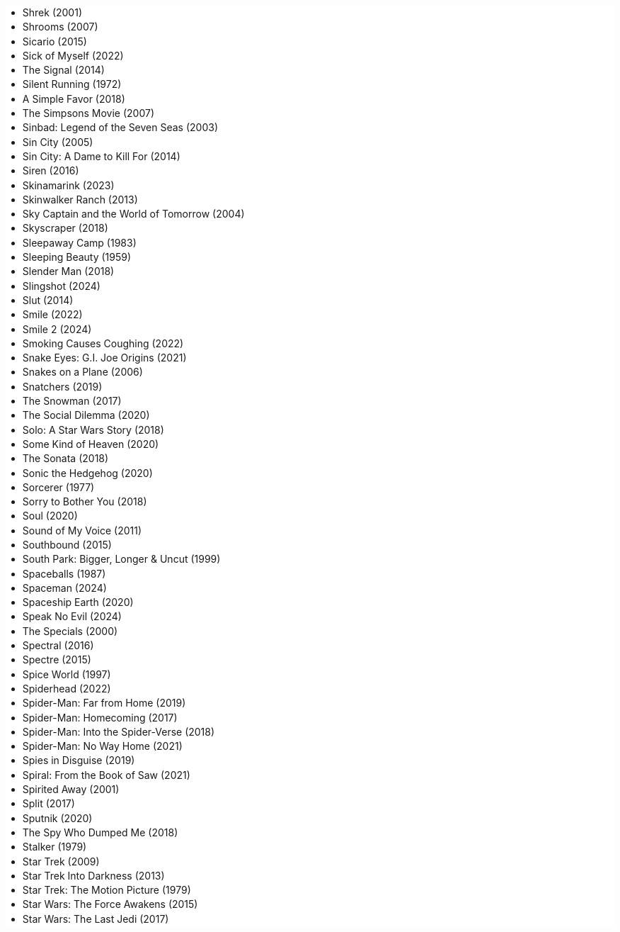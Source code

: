 * Shrek (2001)
* Shrooms (2007)
* Sicario (2015)
* Sick of Myself (2022)
* The Signal (2014)
* Silent Running (1972)
* A Simple Favor (2018)
* The Simpsons Movie (2007)
* Sinbad: Legend of the Seven Seas (2003)
* Sin City (2005)
* Sin City: A Dame to Kill For (2014)
* Siren (2016)
* Skinamarink (2023)
* Skinwalker Ranch (2013)
* Sky Captain and the World of Tomorrow (2004)
* Skyscraper (2018)
* Sleepaway Camp (1983)
* Sleeping Beauty (1959)
* Slender Man (2018)
* Slingshot (2024)
* Slut (2014)
* Smile (2022)
* Smile 2 (2024)
* Smoking Causes Coughing (2022)
* Snake Eyes: G.I. Joe Origins (2021)
* Snakes on a Plane (2006)
* Snatchers (2019)
* The Snowman (2017)
* The Social Dilemma (2020)
* Solo: A Star Wars Story (2018)
* Some Kind of Heaven (2020)
* The Sonata (2018)
* Sonic the Hedgehog (2020)
* Sorcerer (1977)
* Sorry to Bother You (2018)
* Soul (2020)
* Sound of My Voice (2011)
* Southbound (2015)
* South Park: Bigger, Longer & Uncut (1999)
* Spaceballs (1987)
* Spaceman (2024)
* Spaceship Earth (2020)
* Speak No Evil (2024)
* The Specials (2000)
* Spectral (2016)
* Spectre (2015)
* Spice World (1997)
* Spiderhead (2022)
* Spider-Man: Far from Home (2019)
* Spider-Man: Homecoming (2017)
* Spider-Man: Into the Spider-Verse (2018)
* Spider-Man: No Way Home (2021)
* Spies in Disguise (2019)
* Spiral: From the Book of Saw (2021)
* Spirited Away (2001)
* Split (2017)
* Sputnik (2020)
* The Spy Who Dumped Me (2018)
* Stalker (1979)
* Star Trek (2009)
* Star Trek Into Darkness (2013)
* Star Trek: The Motion Picture (1979)
* Star Wars: The Force Awakens (2015)
* Star Wars: The Last Jedi (2017)